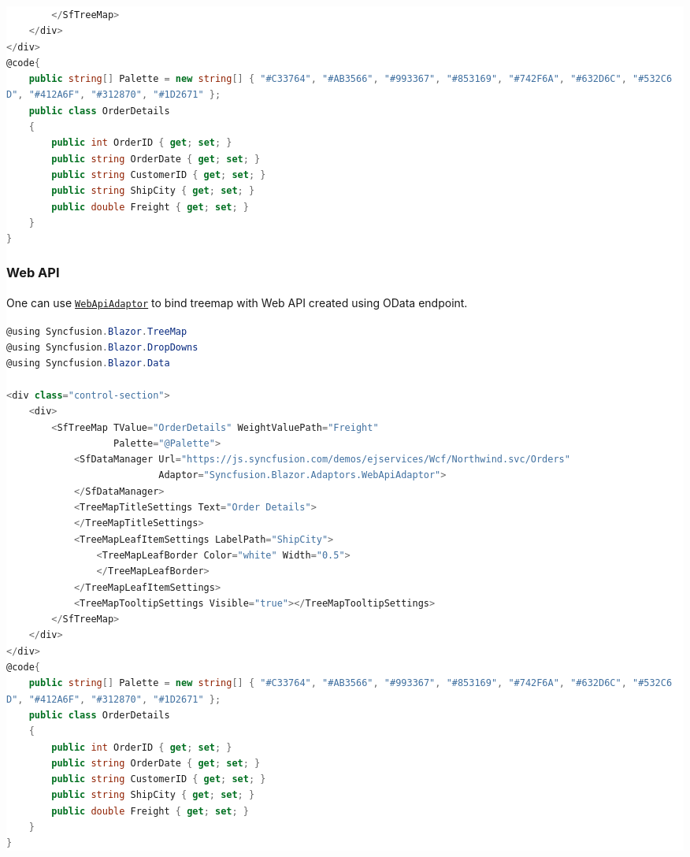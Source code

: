 ```csharp
        </SfTreeMap>
    </div>
</div>
@code{
    public string[] Palette = new string[] { "#C33764", "#AB3566", "#993367", "#853169", "#742F6A", "#632D6C", "#532C6D", "#412A6F", "#312870", "#1D2671" };
    public class OrderDetails
    {
        public int OrderID { get; set; }
        public string OrderDate { get; set; }
        public string CustomerID { get; set; }
        public string ShipCity { get; set; }
        public double Freight { get; set; }
    }
}
```

### Web API

One can use [`WebApiAdaptor`](https://blazor.syncfusion.com/documentation/data/adaptors/?no-cache=1#web-api-adaptor) to bind treemap with Web API created using OData endpoint.

```csharp
@using Syncfusion.Blazor.TreeMap
@using Syncfusion.Blazor.DropDowns
@using Syncfusion.Blazor.Data

<div class="control-section">
    <div>
        <SfTreeMap TValue="OrderDetails" WeightValuePath="Freight"
                   Palette="@Palette">
            <SfDataManager Url="https://js.syncfusion.com/demos/ejservices/Wcf/Northwind.svc/Orders"
                           Adaptor="Syncfusion.Blazor.Adaptors.WebApiAdaptor">
            </SfDataManager>
            <TreeMapTitleSettings Text="Order Details">
            </TreeMapTitleSettings>
            <TreeMapLeafItemSettings LabelPath="ShipCity">
                <TreeMapLeafBorder Color="white" Width="0.5">
                </TreeMapLeafBorder>
            </TreeMapLeafItemSettings>
            <TreeMapTooltipSettings Visible="true"></TreeMapTooltipSettings>
        </SfTreeMap>
    </div>
</div>
@code{
    public string[] Palette = new string[] { "#C33764", "#AB3566", "#993367", "#853169", "#742F6A", "#632D6C", "#532C6D", "#412A6F", "#312870", "#1D2671" };
    public class OrderDetails
    {
        public int OrderID { get; set; }
        public string OrderDate { get; set; }
        public string CustomerID { get; set; }
        public string ShipCity { get; set; }
        public double Freight { get; set; }
    }
}
```
